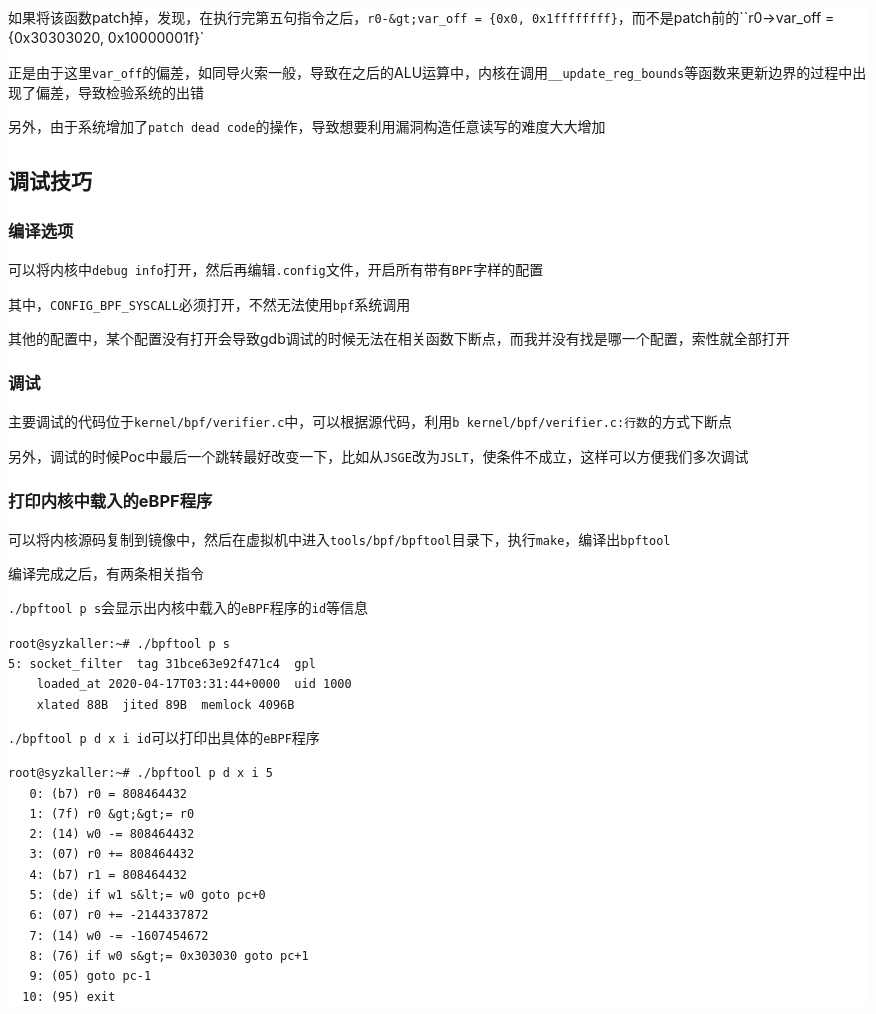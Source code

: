 如果将该函数patch掉，发现，在执行完第五句指令之后，`r0-&gt;var_off = {0x0, 0x1ffffffff}`，而不是patch前的``r0-&gt;var_off = {0x30303020, 0x10000001f}`

正是由于这里`var_off`的偏差，如同导火索一般，导致在之后的ALU运算中，内核在调用`__update_reg_bounds`等函数来更新边界的过程中出现了偏差，导致检验系统的出错

另外，由于系统增加了`patch dead code`的操作，导致想要利用漏洞构造任意读写的难度大大增加



## 调试技巧

### <a class="reference-link" name="%E7%BC%96%E8%AF%91%E9%80%89%E9%A1%B9"></a>编译选项

可以将内核中`debug info`打开，然后再编辑`.config`文件，开启所有带有`BPF`字样的配置

其中，`CONFIG_BPF_SYSCALL`必须打开，不然无法使用`bpf`系统调用

其他的配置中，某个配置没有打开会导致gdb调试的时候无法在相关函数下断点，而我并没有找是哪一个配置，索性就全部打开

### <a class="reference-link" name="%E8%B0%83%E8%AF%95"></a>调试

主要调试的代码位于`kernel/bpf/verifier.c`中，可以根据源代码，利用`b kernel/bpf/verifier.c:行数`的方式下断点

另外，调试的时候Poc中最后一个跳转最好改变一下，比如从`JSGE`改为`JSLT`，使条件不成立，这样可以方便我们多次调试

### <a class="reference-link" name="%E6%89%93%E5%8D%B0%E5%86%85%E6%A0%B8%E4%B8%AD%E8%BD%BD%E5%85%A5%E7%9A%84eBPF%E7%A8%8B%E5%BA%8F"></a>打印内核中载入的eBPF程序

可以将内核源码复制到镜像中，然后在虚拟机中进入`tools/bpf/bpftool`目录下，执行`make`，编译出`bpftool`

编译完成之后，有两条相关指令

`./bpftool p s`会显示出内核中载入的`eBPF`程序的`id`等信息

```
root@syzkaller:~# ./bpftool p s
5: socket_filter  tag 31bce63e92f471c4  gpl
    loaded_at 2020-04-17T03:31:44+0000  uid 1000
    xlated 88B  jited 89B  memlock 4096B
```

`./bpftool p d x i id`可以打印出具体的`eBPF`程序

```
root@syzkaller:~# ./bpftool p d x i 5
   0: (b7) r0 = 808464432
   1: (7f) r0 &gt;&gt;= r0
   2: (14) w0 -= 808464432
   3: (07) r0 += 808464432
   4: (b7) r1 = 808464432
   5: (de) if w1 s&lt;= w0 goto pc+0
   6: (07) r0 += -2144337872
   7: (14) w0 -= -1607454672
   8: (76) if w0 s&gt;= 0x303030 goto pc+1
   9: (05) goto pc-1
  10: (95) exit
```
